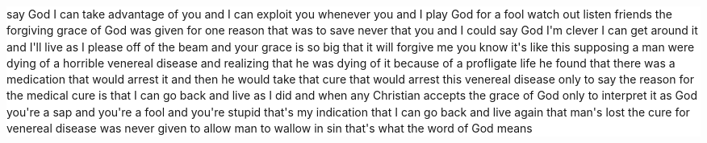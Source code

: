 say God
I can take advantage
of you
and I can exploit you
whenever you and I
play God
for a fool
watch out
listen friends
the forgiving grace
of God
was given
for one reason
that was to save
never that you and I
could say
God I'm clever
I can get around it
and I'll live
as I please
off of the beam
and your grace
is so big
that it will forgive me
you know it's like this
supposing a man
were dying
of a horrible
venereal disease
and realizing
that he was dying
of it because
of a profligate life
he found that
there was a medication
that would arrest it
and then he would
take that cure
that would arrest
this venereal disease
only to say
the reason for
the medical cure
is that I can go back
and live as I did
and when any Christian
accepts the grace
of God
only to interpret it
as God
you're a sap
and you're a fool
and you're stupid
that's my indication
that I can go back
and live again
that man's lost
the cure for
venereal disease
was never given
to allow man
to wallow in sin
that's what the word
of God means